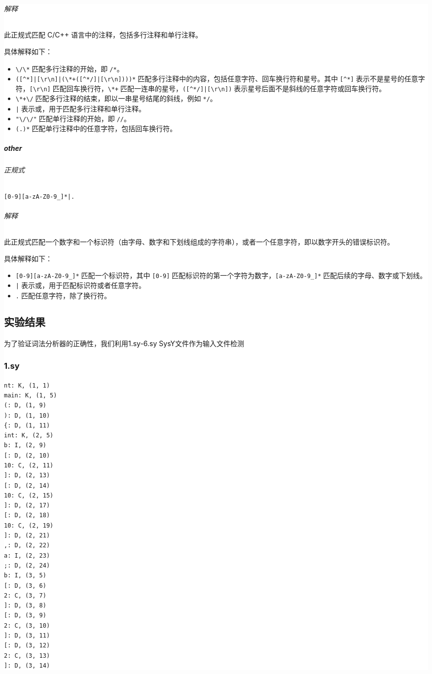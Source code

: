 ###### 解释

此正规式匹配 C/C++ 语言中的注释，包括多行注释和单行注释。

具体解释如下：

- `\/\*` 匹配多行注释的开始，即 `/*`。
- `([^*]|[\r\n]|(\*+([^*/]|[\r\n])))*` 匹配多行注释中的内容，包括任意字符、回车换行符和星号。其中 `[^*]` 表示不是星号的任意字符，`[\r\n]` 匹配回车换行符，`\*+` 匹配一连串的星号，`([^*/]|[\r\n])` 表示星号后面不是斜线的任意字符或回车换行符。
- `\*+\/` 匹配多行注释的结束，即以一串星号结尾的斜线，例如 `*/`。
- `|` 表示或，用于匹配多行注释和单行注释。
- `"\/\/"` 匹配单行注释的开始，即 `//`。
- `(.)*` 匹配单行注释中的任意字符，包括回车换行符。

##### other

###### 正规式

```
[0-9][a-zA-Z0-9_]*|.
```

###### 解释

此正规式匹配一个数字和一个标识符（由字母、数字和下划线组成的字符串），或者一个任意字符，即以数字开头的错误标识符。

具体解释如下：

- `[0-9][a-zA-Z0-9_]*` 匹配一个标识符，其中 `[0-9]` 匹配标识符的第一个字符为数字，`[a-zA-Z0-9_]*` 匹配后续的字母、数字或下划线。
- `|` 表示或，用于匹配标识符或者任意字符。
- `.` 匹配任意字符，除了换行符。

## 实验结果

为了验证词法分析器的正确性，我们利用1.sy-6.sy SysY文件作为输入文件检测

### 1.sy

```
nt: K, (1, 1)
main: K, (1, 5)
(: D, (1, 9)
): D, (1, 10)
{: D, (1, 11)
int: K, (2, 5)
b: I, (2, 9)
[: D, (2, 10)
10: C, (2, 11)
]: D, (2, 13)
[: D, (2, 14)
10: C, (2, 15)
]: D, (2, 17)
[: D, (2, 18)
10: C, (2, 19)
]: D, (2, 21)
,: D, (2, 22)
a: I, (2, 23)
;: D, (2, 24)
b: I, (3, 5)
[: D, (3, 6)
2: C, (3, 7)
]: D, (3, 8)
[: D, (3, 9)
2: C, (3, 10)
]: D, (3, 11)
[: D, (3, 12)
2: C, (3, 13)
]: D, (3, 14)
```
